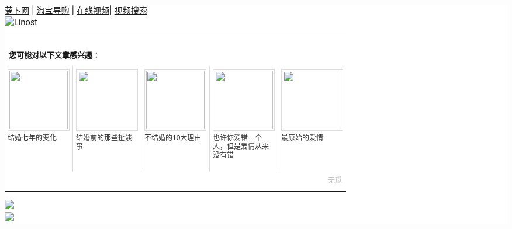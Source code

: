 <a href="http://luo.bo/">萝卜网</a> | <a href="http://tao.luo.bo/">淘宝导购</a> | <a href="http://v2.luo.bo/">在线视频</a>| <a href="http://v.luo.bo/">视频搜索</a><br> <a href="http://zi.mu/linost" title="Linost"><img src="http://cdn.luobo8.com/files/966647b88eb7c4530535056df8d2d83f.gif" alt="Linost" border="0"></a><table cellspacing="0" cellpadding="3" border="0" style="clear:both"><tr><td colspan="5"><b><font size="-1" style="display:block!important;padding:20px 0 5px!important">您可能对以下文章感兴趣：</font></b></td></tr><tr><td width="106" valign="top" style="padding:5px!important;margin:0!important"> <a title="结婚七年的变化" style="text-decoration:none!important" href="http://www.wumii.com/ext/redirect.htm?url=http%3A%2F%2Fluo.bo%2F3149%2F&amp;from=http%3A%2F%2Fluo.bo%2F3686%2F"> <img style="margin:0!important;padding:2px!important;border:1px solid #dddddd!important;width:100px!important;height:100px!important" src="http://static.wumii.com/site_images/2010/12/02/1147786.jpg" width="100px" height="100px"><br> <font size="-1" color="#333333" style="display:block!important;line-height:15px!important;width:106px!important;font:12px/15px arial!important;height:60px!important;margin:3px 0 0 0!important;padding:0!important;overflow:hidden!important">结婚七年的变化</font> </a></td><td width="106" valign="top" style="padding:5px!important;margin:0!important;border-left:1px solid #dddddd!important"> <a title="结婚前的那些扯淡事" style="text-decoration:none!important" href="http://www.wumii.com/ext/redirect.htm?url=http%3A%2F%2Fluo.bo%2F2633%2F&amp;from=http%3A%2F%2Fluo.bo%2F3686%2F"> <img style="margin:0!important;padding:2px!important;border:1px solid #dddddd!important;width:100px!important;height:100px!important" src="http://static.wumii.com/site_images/2010/11/17/993147.jpg" width="100px" height="100px"><br> <font size="-1" color="#333333" style="display:block!important;line-height:15px!important;width:106px!important;font:12px/15px arial!important;height:60px!important;margin:3px 0 0 0!important;padding:0!important;overflow:hidden!important">结婚前的那些扯淡事</font> </a></td><td width="106" valign="top" style="padding:5px!important;margin:0!important;border-left:1px solid #dddddd!important"> <a title="不结婚的10大理由" style="text-decoration:none!important" href="http://www.wumii.com/ext/redirect.htm?url=http%3A%2F%2Fluo.bo%2F2896%2F&amp;from=http%3A%2F%2Fluo.bo%2F3686%2F"> <img style="margin:0!important;padding:2px!important;border:1px solid #dddddd!important;width:100px!important;height:100px!important" src="http://static.wumii.com/site_images/2010/11/24/1063117.jpg" width="100px" height="100px"><br> <font size="-1" color="#333333" style="display:block!important;line-height:15px!important;width:106px!important;font:12px/15px arial!important;height:60px!important;margin:3px 0 0 0!important;padding:0!important;overflow:hidden!important">不结婚的10大理由</font> </a></td><td width="106" valign="top" style="padding:5px!important;margin:0!important;border-left:1px solid #dddddd!important"> <a title="也许你爱错一个人，但是爱情从来没有错" style="text-decoration:none!important" href="http://www.wumii.com/ext/redirect.htm?url=http%3A%2F%2Fluo.bo%2F3658%2F&amp;from=http%3A%2F%2Fluo.bo%2F3686%2F"> <img style="margin:0!important;padding:2px!important;border:1px solid #dddddd!important;width:100px!important;height:100px!important" src="http://static.wumii.com/site_images/2010/12/21/1446109.jpg" width="100px" height="100px"><br> <font size="-1" color="#333333" style="display:block!important;line-height:15px!important;width:106px!important;font:12px/15px arial!important;height:60px!important;margin:3px 0 0 0!important;padding:0!important;overflow:hidden!important">也许你爱错一个人，但是爱情从来没有错</font> </a></td><td width="106" valign="top" style="padding:5px!important;margin:0!important;border-left:1px solid #dddddd!important"> <a title="最原始的爱情" style="text-decoration:none!important" href="http://www.wumii.com/ext/redirect.htm?url=http%3A%2F%2Fluo.bo%2F2040%2F&amp;from=http%3A%2F%2Fluo.bo%2F3686%2F"> <img style="margin:0!important;padding:2px!important;border:1px solid #dddddd!important;width:100px!important;height:100px!important" src="http://static.wumii.com/site_images/2010/11/04/817191.jpg" width="100px" height="100px"><br> <font size="-1" color="#333333" style="display:block!important;line-height:15px!important;width:106px!important;font:12px/15px arial!important;height:60px!important;margin:3px 0 0 0!important;padding:0!important;overflow:hidden!important">最原始的爱情</font> </a></td></tr><tr><td colspan="5" align="right"> <a style="text-decoration:none!important" href="http://www.wumii.com/widget/relatedItems.htm" title="无觅相关文章插件"> <font size="-1" color="#bbbbbb" style="display:block!important;font-family:arial!important;padding:5px 0!important;font-size:12px!important;color:#bbb!important">无觅</font> </a></td></tr></table>
<p><a href="http://feedads.g.doubleclick.net/~a/P6CdIxPI0HIJwlnJoRvfNCk5uak/0/da"><img src="http://feedads.g.doubleclick.net/~a/P6CdIxPI0HIJwlnJoRvfNCk5uak/0/di" border="0" ismap></a><br>
<a href="http://feedads.g.doubleclick.net/~a/P6CdIxPI0HIJwlnJoRvfNCk5uak/1/da"><img src="http://feedads.g.doubleclick.net/~a/P6CdIxPI0HIJwlnJoRvfNCk5uak/1/di" border="0" ismap></a></p></p>